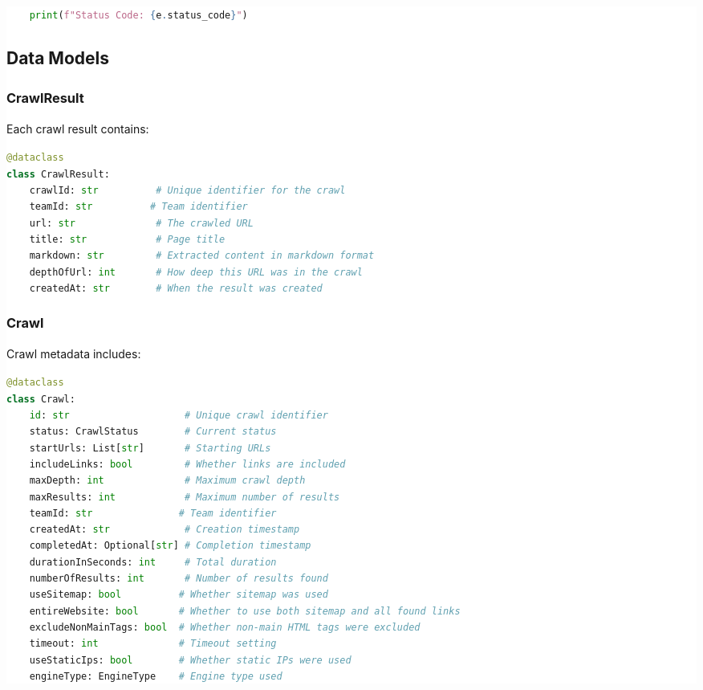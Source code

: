 ```python
    print(f"Status Code: {e.status_code}")
```

## Data Models

### CrawlResult

Each crawl result contains:

```python
@dataclass
class CrawlResult:
    crawlId: str          # Unique identifier for the crawl
    teamId: str          # Team identifier
    url: str              # The crawled URL
    title: str            # Page title
    markdown: str         # Extracted content in markdown format
    depthOfUrl: int       # How deep this URL was in the crawl
    createdAt: str        # When the result was created
```

### Crawl

Crawl metadata includes:

```python
@dataclass
class Crawl:
    id: str                    # Unique crawl identifier
    status: CrawlStatus        # Current status
    startUrls: List[str]       # Starting URLs
    includeLinks: bool         # Whether links are included
    maxDepth: int              # Maximum crawl depth
    maxResults: int            # Maximum number of results
    teamId: str               # Team identifier
    createdAt: str             # Creation timestamp
    completedAt: Optional[str] # Completion timestamp
    durationInSeconds: int     # Total duration
    numberOfResults: int       # Number of results found
    useSitemap: bool          # Whether sitemap was used
    entireWebsite: bool       # Whether to use both sitemap and all found links
    excludeNonMainTags: bool  # Whether non-main HTML tags were excluded
    timeout: int              # Timeout setting
    useStaticIps: bool        # Whether static IPs were used
    engineType: EngineType    # Engine type used
```
